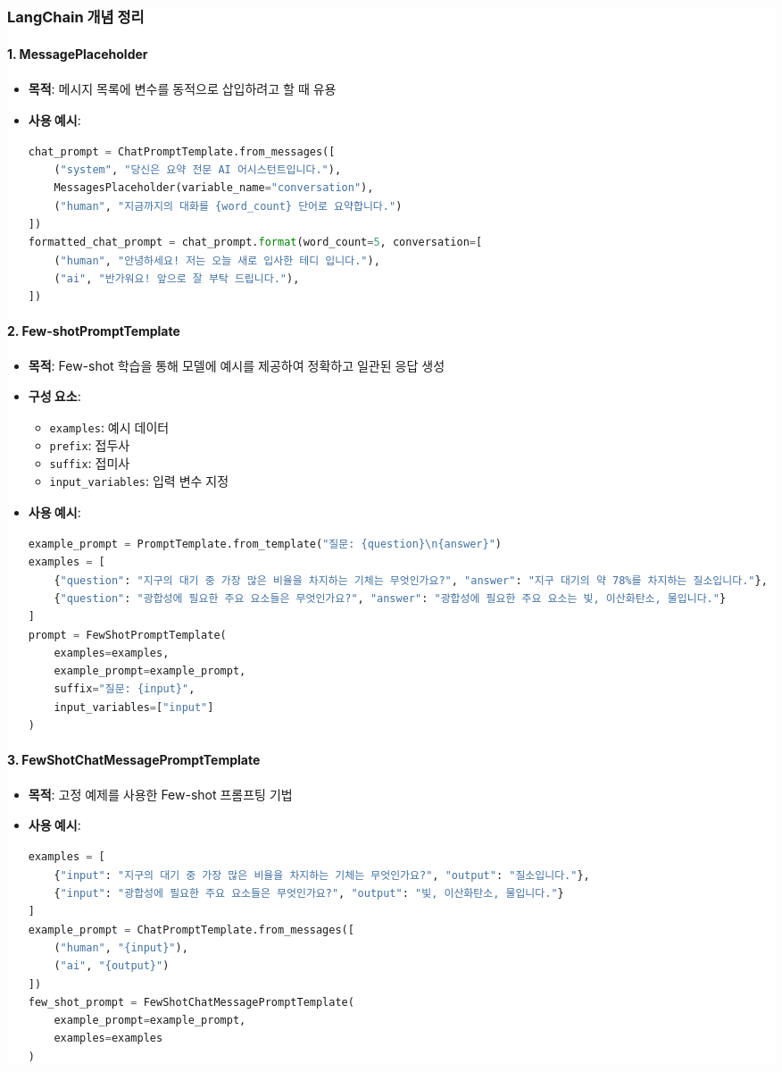 ### LangChain 개념 정리

#### 1. **MessagePlaceholder**

- **목적**: 메시지 목록에 변수를 동적으로 삽입하려고 할 때 유용
- **사용 예시**:
    
    ```python
    chat_prompt = ChatPromptTemplate.from_messages([
        ("system", "당신은 요약 전문 AI 어시스턴트입니다."),
        MessagesPlaceholder(variable_name="conversation"),
        ("human", "지금까지의 대화를 {word_count} 단어로 요약합니다.")
    ])
    formatted_chat_prompt = chat_prompt.format(word_count=5, conversation=[
        ("human", "안녕하세요! 저는 오늘 새로 입사한 테디 입니다."),
        ("ai", "반가워요! 앞으로 잘 부탁 드립니다."),
    ])
    ```
    

#### 2. **Few-shotPromptTemplate**

- **목적**: Few-shot 학습을 통해 모델에 예시를 제공하여 정확하고 일관된 응답 생성
- **구성 요소**:
    - `examples`: 예시 데이터
    - `prefix`: 접두사
    - `suffix`: 접미사
    - `input_variables`: 입력 변수 지정
- **사용 예시**:
    
    ```python
    example_prompt = PromptTemplate.from_template("질문: {question}\n{answer}")
    examples = [
        {"question": "지구의 대기 중 가장 많은 비율을 차지하는 기체는 무엇인가요?", "answer": "지구 대기의 약 78%를 차지하는 질소입니다."},
        {"question": "광합성에 필요한 주요 요소들은 무엇인가요?", "answer": "광합성에 필요한 주요 요소는 빛, 이산화탄소, 물입니다."}
    ]
    prompt = FewShotPromptTemplate(
        examples=examples,
        example_prompt=example_prompt,
        suffix="질문: {input}",
        input_variables=["input"]
    )
    ```
    

#### 3. **FewShotChatMessagePromptTemplate**

- **목적**: 고정 예제를 사용한 Few-shot 프롬프팅 기법
- **사용 예시**:
    
    ```python
    examples = [
        {"input": "지구의 대기 중 가장 많은 비율을 차지하는 기체는 무엇인가요?", "output": "질소입니다."},
        {"input": "광합성에 필요한 주요 요소들은 무엇인가요?", "output": "빛, 이산화탄소, 물입니다."}
    ]
    example_prompt = ChatPromptTemplate.from_messages([
        ("human", "{input}"),
        ("ai", "{output}")
    ])
    few_shot_prompt = FewShotChatMessagePromptTemplate(
        example_prompt=example_prompt,
        examples=examples
    )
    ```
    